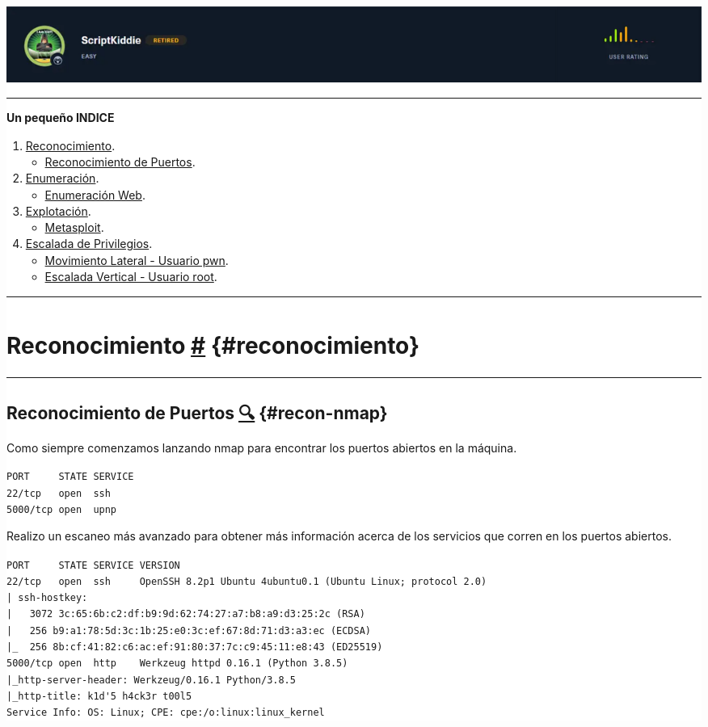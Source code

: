 ![](/assets/images/HTB/ScriptKiddie-HackTheBox/Scriptkiddie-rating.webp)

***


**Un pequeño INDICE**

1. [Reconocimiento](#reconocimiento).
    * [Reconocimiento de Puertos](#recon-nmap).
2. [Enumeración](#enumeración).
    * [Enumeración Web](#enum-web).
3. [Explotación](#explotacion).
    * [Metasploit](#metasploit).
4. [Escalada de Privilegios](#privesc). 
    * [Movimiento Lateral - Usuario pwn](#pwn).
    * [Escalada Vertical - Usuario root](#root).


***

# Reconocimiento [#](reconocimiento) {#reconocimiento}

***

## Reconocimiento de Puertos [🔍](#recon-nmap) {#recon-nmap}

Como siempre comenzamos lanzando nmap para encontrar los puertos abiertos en la máquina.

```nmap 
PORT     STATE SERVICE
22/tcp   open  ssh
5000/tcp open  upnp
```

Realizo un escaneo más avanzado para obtener más información acerca de los servicios que corren en los puertos abiertos.

```nmap
PORT     STATE SERVICE VERSION
22/tcp   open  ssh     OpenSSH 8.2p1 Ubuntu 4ubuntu0.1 (Ubuntu Linux; protocol 2.0)
| ssh-hostkey: 
|   3072 3c:65:6b:c2:df:b9:9d:62:74:27:a7:b8:a9:d3:25:2c (RSA)
|   256 b9:a1:78:5d:3c:1b:25:e0:3c:ef:67:8d:71:d3:a3:ec (ECDSA)
|_  256 8b:cf:41:82:c6:ac:ef:91:80:37:7c:c9:45:11:e8:43 (ED25519)
5000/tcp open  http    Werkzeug httpd 0.16.1 (Python 3.8.5)
|_http-server-header: Werkzeug/0.16.1 Python/3.8.5
|_http-title: k1d'5 h4ck3r t00l5
Service Info: OS: Linux; CPE: cpe:/o:linux:linux_kernel
```
